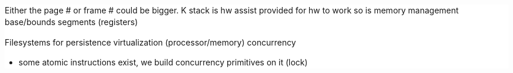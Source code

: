 Either the page # or frame # could be bigger. 
K stack is hw assist provided for hw to work
so is memory management 
base/bounds
segments (registers) 

Filesystems for persistence
virtualization (processor/memory)
concurrency
* some atomic instructions exist, we build concurrency primitives on it (lock)
